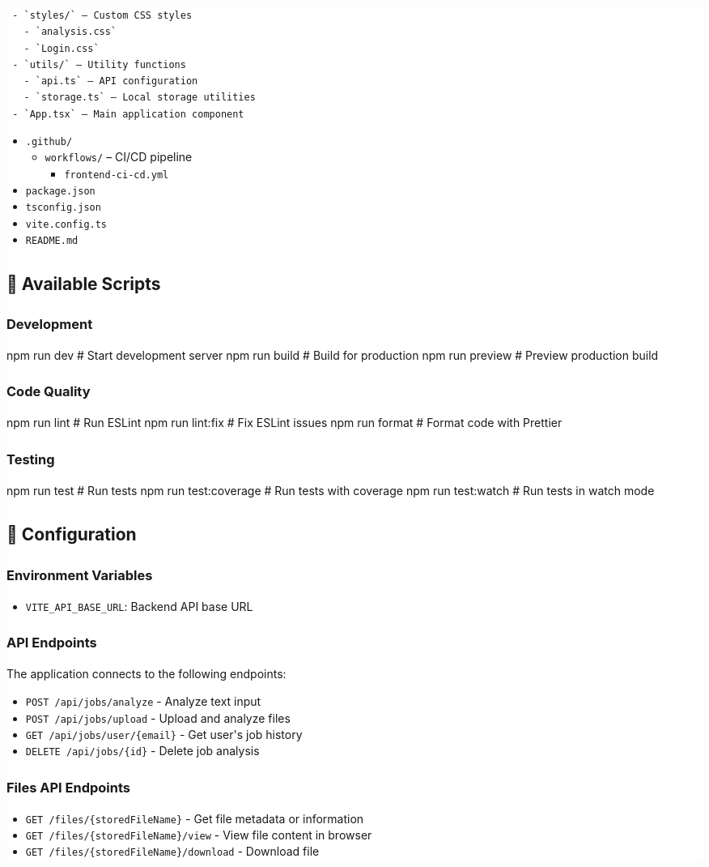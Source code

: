      - `styles/` – Custom CSS styles  
       - `analysis.css`  
       - `Login.css`
     - `utils/` – Utility functions  
       - `api.ts` – API configuration  
       - `storage.ts` – Local storage utilities  
     - `App.tsx` – Main application component
   - `.github/`
     - `workflows/` – CI/CD pipeline  
       - `frontend-ci-cd.yml`
   - `package.json`  
   - `tsconfig.json`  
   - `vite.config.ts`  
   - `README.md`



## 📝 Available Scripts

### **Development**
npm run dev # Start development server
npm run build # Build for production
npm run preview # Preview production build


### **Code Quality**
npm run lint # Run ESLint
npm run lint:fix # Fix ESLint issues
npm run format # Format code with Prettier



### **Testing**
npm run test # Run tests
npm run test:coverage # Run tests with coverage
npm run test:watch # Run tests in watch mode


## 🔧 Configuration

### **Environment Variables**
- `VITE_API_BASE_URL`: Backend API base URL

### **API Endpoints**
The application connects to the following endpoints:
- `POST /api/jobs/analyze` - Analyze text input
- `POST /api/jobs/upload` - Upload and analyze files
- `GET /api/jobs/user/{email}` - Get user's job history
- `DELETE /api/jobs/{id}` - Delete job analysis

### **Files API Endpoints**
- `GET /files/{storedFileName}` - Get file metadata or information
- `GET /files/{storedFileName}/view` - View file content in browser
- `GET /files/{storedFileName}/download` - Download file
